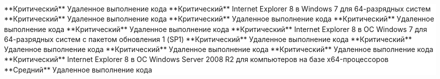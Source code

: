 </td>
<td style="border:1px solid black;">
**Критический**  
Удаленное выполнение кода
</td>
<td style="border:1px solid black;">
**Критический**
</td>
</tr>
<tr class="alternateRow">
<td style="border:1px solid black;">
Internet Explorer 8 в Windows 7 для 64-разрядных систем
</td>
<td style="border:1px solid black;">
**Критический**  
Удаленное выполнение кода
</td>
<td style="border:1px solid black;">
**Критический**  
Удаленное выполнение кода
</td>
<td style="border:1px solid black;">
**Критический**  
Удаленное выполнение кода
</td>
<td style="border:1px solid black;">
**Критический**  
Удаленное выполнение кода
</td>
<td style="border:1px solid black;">
**Критический**
</td>
</tr>
<tr>
<td style="border:1px solid black;">
Internet Explorer 8 в ОС Windows 7 для 64-разрядных систем с пакетом обновления 1 (SP1)
</td>
<td style="border:1px solid black;">
**Критический**  
Удаленное выполнение кода
</td>
<td style="border:1px solid black;">
**Критический**  
Удаленное выполнение кода
</td>
<td style="border:1px solid black;">
**Критический**  
Удаленное выполнение кода
</td>
<td style="border:1px solid black;">
**Критический**  
Удаленное выполнение кода
</td>
<td style="border:1px solid black;">
**Критический**
</td>
</tr>
<tr class="alternateRow">
<td style="border:1px solid black;">
Internet Explorer 8 в ОС Windows Server 2008 R2 для компьютеров на базе x64-процессоров
</td>
<td style="border:1px solid black;">
**Средний**  
Удаленное выполнение кода